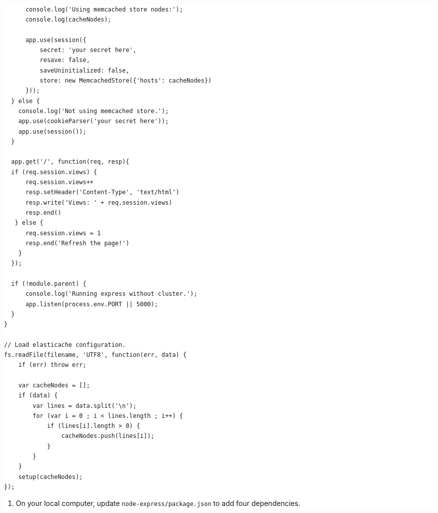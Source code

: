    ```
         console.log('Using memcached store nodes:');
         console.log(cacheNodes);
   
         app.use(session({
             secret: 'your secret here',
             resave: false,
             saveUninitialized: false,
             store: new MemcachedStore({'hosts': cacheNodes})
         }));
     } else {
       console.log('Not using memcached store.');
       app.use(cookieParser('your secret here'));
       app.use(session());
     }
   
     app.get('/', function(req, resp){
     if (req.session.views) {
         req.session.views++
         resp.setHeader('Content-Type', 'text/html')
         resp.write('Views: ' + req.session.views)
         resp.end()
      } else {
         req.session.views = 1
         resp.end('Refresh the page!')
       }
     });
   
     if (!module.parent) {
         console.log('Running express without cluster.');
         app.listen(process.env.PORT || 5000);
     }
   }
   
   // Load elasticache configuration.
   fs.readFile(filename, 'UTF8', function(err, data) {
       if (err) throw err;
   
       var cacheNodes = [];
       if (data) {
           var lines = data.split('\n');
           for (var i = 0 ; i < lines.length ; i++) {
               if (lines[i].length > 0) {
                   cacheNodes.push(lines[i]);
               }
           }
       }
       setup(cacheNodes);
   });
   ```

1. On your local computer, update `node-express/package.json` to add four dependencies\.
